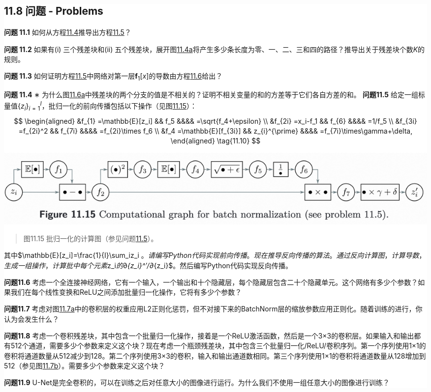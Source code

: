 ## 11.8 问题 - Problems

**问题 11.1** 如何从方程[11.4]()推导出方程[11.5]()？

**问题 11.2** 如果有(i) 三个残差块和(ii) 五个残差块，展开图[11.4a]()将产生多少条长度为零、一、二、三和四的路径？推导出关于残差块个数$K$的规则。

**问题 11.3** 如何证明方程[11.5]()中网络对第一层$\mathbf{f}_1[x]$的导数由方程[11.6]()给出？

**问题 11.4** ∗ 为什么图[11.6a]()中残差块的两个分支的值是不相关的？证明不相关变量的和的方差等于它们各自方差的和。
**问题11.5** 给定一组标量值$\{z_i\}^{I}_{i=1}$，批归一化的前向传播包括以下操作（见图[11.15]()）：
$$
\begin{aligned}
&f_{1} =\mathbb{E}[z_i] && f_5 &&&& =\sqrt{f_4+\epsilon}  \\
&f_{2i} =x_i-f_1 && f_{6} &&&& =1/f_5  \\
&f_{3i} =f_{2i}^2 && f_{7i} &&&& =f_{2i}\times f_6  \\
&f_4 =\mathbb{E}[f_{3i}] && z_{i}^{\prime} &&&& =f_{7i}\times\gamma+\delta,
\end{aligned}
\tag{11.10}
$$

![Alt text](../img/image-11.15.png)
> 图11.15 批归一化的计算图（参见问题[11.5]()）。

其中$\mathbb{E}[z_i]=\frac{1}{I}\sum_iz_i $。请编写Python代码实现前向传播。现在推导反向传播的算法。通过反向计算图，计算导数，生成一组操作，计算批中每个元素$z_i$的$∂_{z_i}^′/∂_{z_i}$。然后编写Python代码实现反向传播。

**问题11.6** 考虑一个全连接神经网络，它有一个输入，一个输出和十个隐藏层，每个隐藏层包含二十个隐藏单元。这个网络有多少个参数？如果我们在每个线性变换和ReLU之间添加批量归一化操作，它将有多少个参数？

**问题11.7** 考虑对图[11.7a]()中的卷积层的权重应用L2正则化惩罚，但不对接下来的BatchNorm层的缩放参数应用正则化。随着训练的进行，你认为会发生什么？

**问题11.8** 考虑一个卷积残差块，其中包含一个批量归一化操作，接着是一个ReLU激活函数，然后是一个3×3的卷积层。如果输入和输出都有512个通道，需要多少个参数来定义这个块？现在考虑一个瓶颈残差块，其中包含三个批量归一化/ReLU/卷积序列。第一个序列使用1×1的卷积将通道数量从512减少到128。第二个序列使用3×3的卷积，输入和输出通道数相同。第三个序列使用1×1的卷积将通道数量从128增加到512（参见图[11.7b]()）。需要多少个参数来定义这个块？

**问题11.9** U-Net是完全卷积的，可以在训练之后对任意大小的图像进行运行。为什么我们不使用一组任意大小的图像进行训练？
